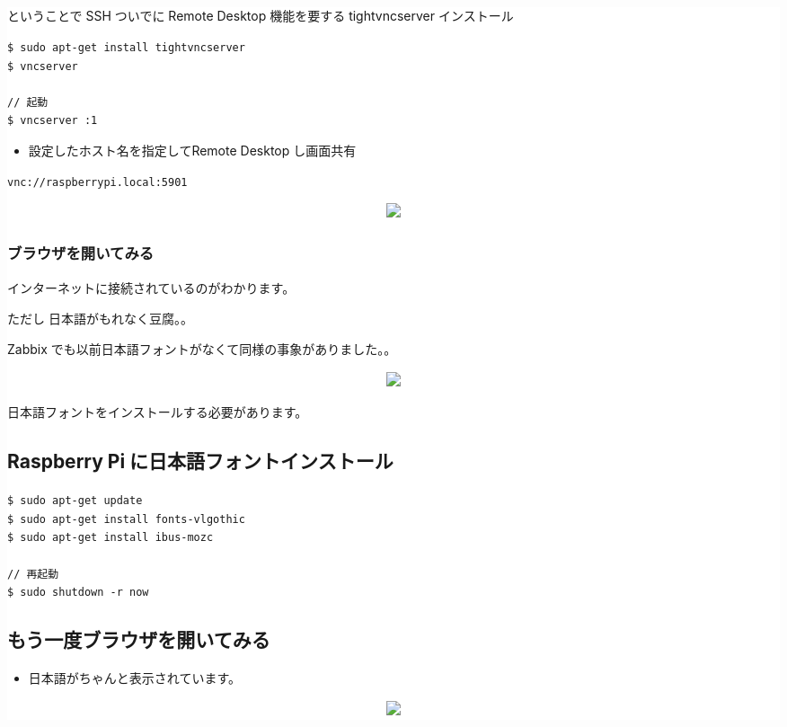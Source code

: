 ということで
SSH ついでに Remote Desktop 機能を要する tightvncserver インストール

```
$ sudo apt-get install tightvncserver
$ vncserver

// 起動
$ vncserver :1
```

- 設定したホスト名を指定してRemote Desktop し画面共有

```shell
vnc://raspberrypi.local:5901
```

<div style="text-align:center;">
<img src="https://cdn-ak.f.st-hatena.com/images/fotolife/k/kenzo0107/20160712/20160712002819.png" width="100%">
</div>


### ブラウザを開いてみる

インターネットに接続されているのがわかります。

ただし
日本語がもれなく豆腐。。

Zabbix でも以前日本語フォントがなくて同様の事象がありました。。

<div style="text-align:center;">
<img src="https://cdn-ak.f.st-hatena.com/images/fotolife/k/kenzo0107/20160711/20160711233353.jpg" width="100%">
</div>

日本語フォントをインストールする必要があります。



## Raspberry Pi に日本語フォントインストール

```shell
$ sudo apt-get update
$ sudo apt-get install fonts-vlgothic
$ sudo apt-get install ibus-mozc

// 再起動
$ sudo shutdown -r now
```

## もう一度ブラウザを開いてみる

- 日本語がちゃんと表示されています。

<div style="text-align:center;">
<img src="https://cdn-ak.f.st-hatena.com/images/fotolife/k/kenzo0107/20160711/20160711235220.jpg" width="100%">
</div>
